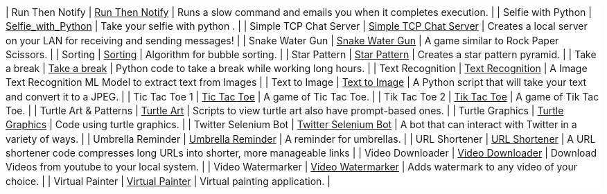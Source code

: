 | Run Then Notify                      | [Run Then Notify](https://github.com/DhanushNehru/Python-Scripts/tree/master/Run%20Then%20Notify)                                             | Runs a slow command and emails you when it completes execution.                                                      |
| Selfie with Python                   | [Selfie_with_Python](https://github.com/DhanushNehru/Python-Scripts/tree/master/Selfie%20with%20Python)                                           | Take your selfie with python .                                                                                      |
| Simple TCP Chat Server               | [Simple TCP Chat Server](https://github.com/DhanushNehru/Python-Scripts/tree/master/TCP%20Chat%20Server)                                      | Creates a local server on your LAN for receiving and sending messages!                                              |
| Snake Water Gun                      | [Snake Water Gun](https://github.com/DhanushNehru/Python-Scripts/tree/master/Snake%20Water%20Gun)                                                 | A game similar to Rock Paper Scissors.                                                                              |
| Sorting                              | [Sorting](https://github.com/DhanushNehru/Python-Scripts/tree/master/Sorting)                                                                 | Algorithm for bubble sorting.                                                                                       |
| Star Pattern                         | [Star Pattern](https://github.com/DhanushNehru/Python-Scripts/tree/master/Star%20Pattern)                                                     | Creates a star pattern pyramid.                                                                                     |
| Take a break                         | [Take a break](https://github.com/DhanushNehru/Python-Scripts/tree/master/Take%20A%20Break)                                                   | Python code to take a break while working long hours.                                                               |
| Text Recognition                     | [Text Recognition](https://github.com/DhanushNehru/Python-Scripts/tree/Text-Recognition/Text%20Recognition)                                   | A Image Text Recognition ML Model to extract text from Images                                                       |
| Text to Image                        | [Text to Image](https://github.com/DhanushNehru/Python-Scripts/tree/master/Text%20to%20Image)                                                     | A Python script that will take your text and convert it to a JPEG.                                                  |
| Tic Tac Toe 1                        | [Tic Tac Toe](https://github.com/DhanushNehru/Python-Scripts/tree/master/Tic-Tac-Toe)                                                         | A game of Tic Tac Toe.                                                                                              |
| Tik Tac Toe 2                        | [Tik Tac Toe](https://github.com/DhanushNehru/Python-Scripts/tree/master/Tic-Tac-Toe%202)                                                         | A game of Tik Tac Toe.                                                                                              |
| Turtle Art & Patterns                | [Turtle Art](https://github.com/DhanushNehru/Python-Scripts/tree/master/Turtle%20Art)                                                           | Scripts to view turtle art also have prompt-based ones.                                                              |
| Turtle Graphics                      | [Turtle Graphics](https://github.com/DhanushNehru/Python-Scripts/tree/master/Turtle%20Graphics)                                               | Code using turtle graphics.                                                                                         |
| Twitter Selenium Bot                 | [Twitter Selenium Bot](https://github.com/DhanushNehru/Python-Scripts/tree/master/Twitter%20Selenium%20Bot)                                       | A bot that can interact with Twitter in a variety of ways.                                                          |
| Umbrella Reminder                    | [Umbrella Reminder](https://github.com/DhanushNehru/Python-Scripts/tree/master/Umbrella%20Reminder)                                           | A reminder for umbrellas.                                                                                           |
| URL Shortener                        | [URL Shortener](https://github.com/DhanushNehru/Python-Scripts/tree/master/URL%20Shortener)                                                   | A URL shortener code compresses long URLs into shorter, more manageable links                                       |
| Video Downloader                     | [Video Downloader](https://github.com/DhanushNehru/Python-Scripts/tree/master/Video%20Downloader)                                             | Download Videos from youtube to your local system.                                                                  |
| Video Watermarker                    | [Video Watermarker](https://github.com/DhanushNehru/Python-Scripts/tree/master/Video%20Watermarker)                                           | Adds watermark to any video of your choice.                                                                         |
| Virtual Painter                      | [Virtual Painter](https://github.com/DhanushNehru/Python-Scripts/tree/master/Virtual%20Painter)                                                 | Virtual painting application.                                                                                       |